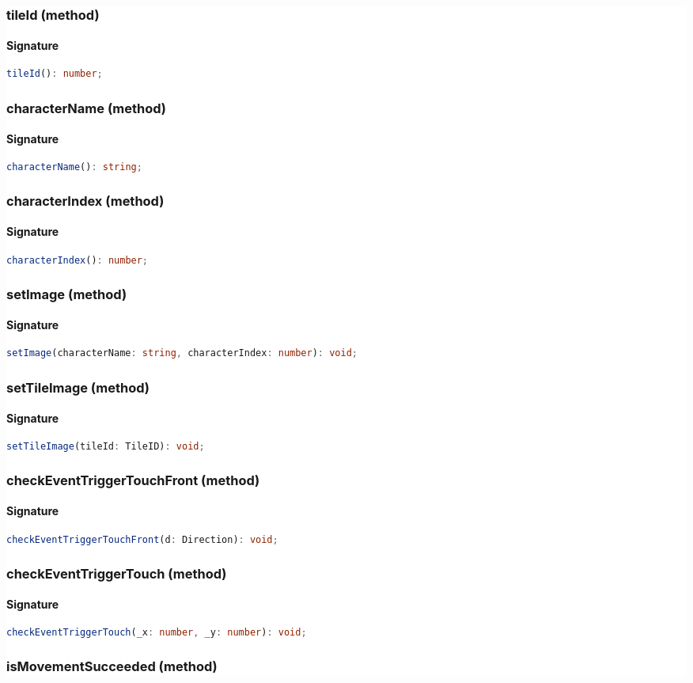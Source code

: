 ### tileId (method)

**Signature**

```ts
tileId(): number;
```

### characterName (method)

**Signature**

```ts
characterName(): string;
```

### characterIndex (method)

**Signature**

```ts
characterIndex(): number;
```

### setImage (method)

**Signature**

```ts
setImage(characterName: string, characterIndex: number): void;
```

### setTileImage (method)

**Signature**

```ts
setTileImage(tileId: TileID): void;
```

### checkEventTriggerTouchFront (method)

**Signature**

```ts
checkEventTriggerTouchFront(d: Direction): void;
```

### checkEventTriggerTouch (method)

**Signature**

```ts
checkEventTriggerTouch(_x: number, _y: number): void;
```

### isMovementSucceeded (method)
